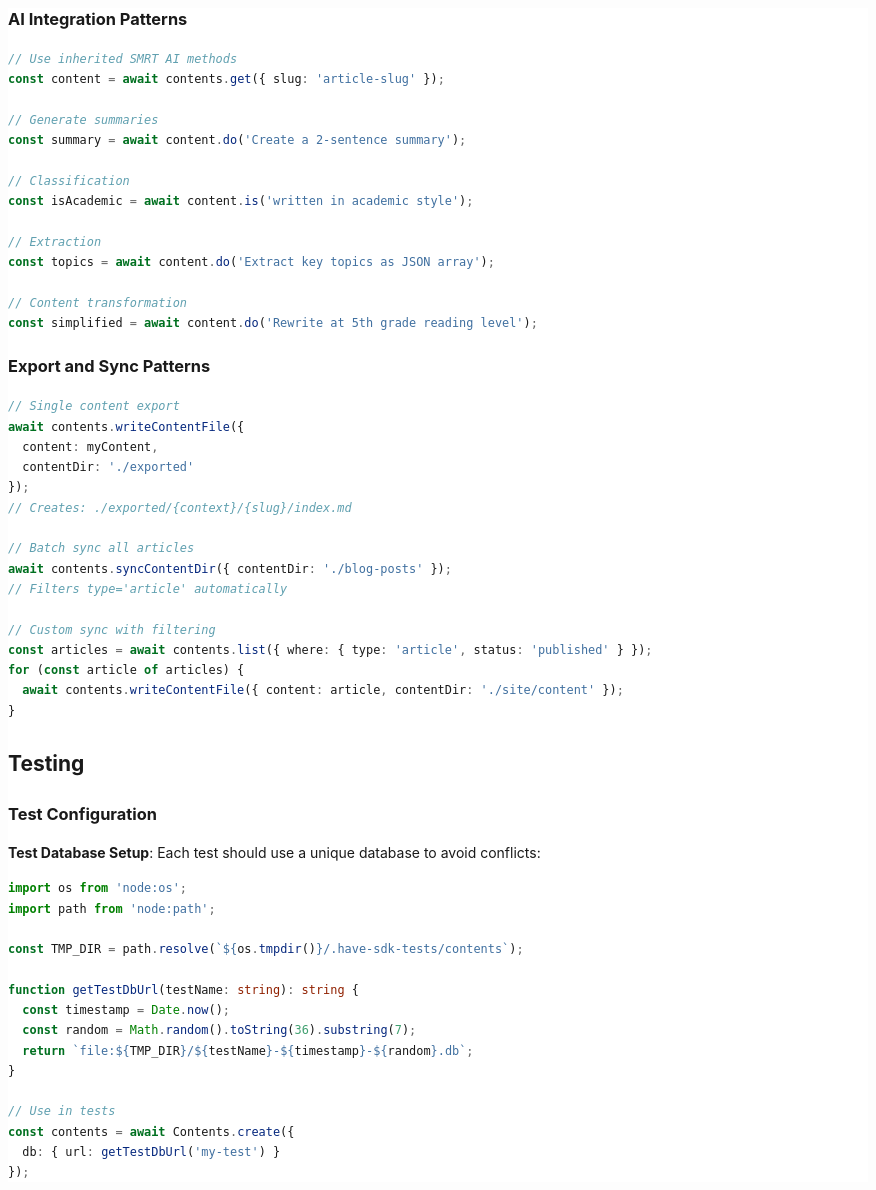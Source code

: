 ### AI Integration Patterns

```typescript
// Use inherited SMRT AI methods
const content = await contents.get({ slug: 'article-slug' });

// Generate summaries
const summary = await content.do('Create a 2-sentence summary');

// Classification
const isAcademic = await content.is('written in academic style');

// Extraction
const topics = await content.do('Extract key topics as JSON array');

// Content transformation
const simplified = await content.do('Rewrite at 5th grade reading level');
```

### Export and Sync Patterns

```typescript
// Single content export
await contents.writeContentFile({
  content: myContent,
  contentDir: './exported'
});
// Creates: ./exported/{context}/{slug}/index.md

// Batch sync all articles
await contents.syncContentDir({ contentDir: './blog-posts' });
// Filters type='article' automatically

// Custom sync with filtering
const articles = await contents.list({ where: { type: 'article', status: 'published' } });
for (const article of articles) {
  await contents.writeContentFile({ content: article, contentDir: './site/content' });
}
```

## Testing

### Test Configuration

**Test Database Setup**: Each test should use a unique database to avoid conflicts:

```typescript
import os from 'node:os';
import path from 'node:path';

const TMP_DIR = path.resolve(`${os.tmpdir()}/.have-sdk-tests/contents`);

function getTestDbUrl(testName: string): string {
  const timestamp = Date.now();
  const random = Math.random().toString(36).substring(7);
  return `file:${TMP_DIR}/${testName}-${timestamp}-${random}.db`;
}

// Use in tests
const contents = await Contents.create({
  db: { url: getTestDbUrl('my-test') }
});
```
